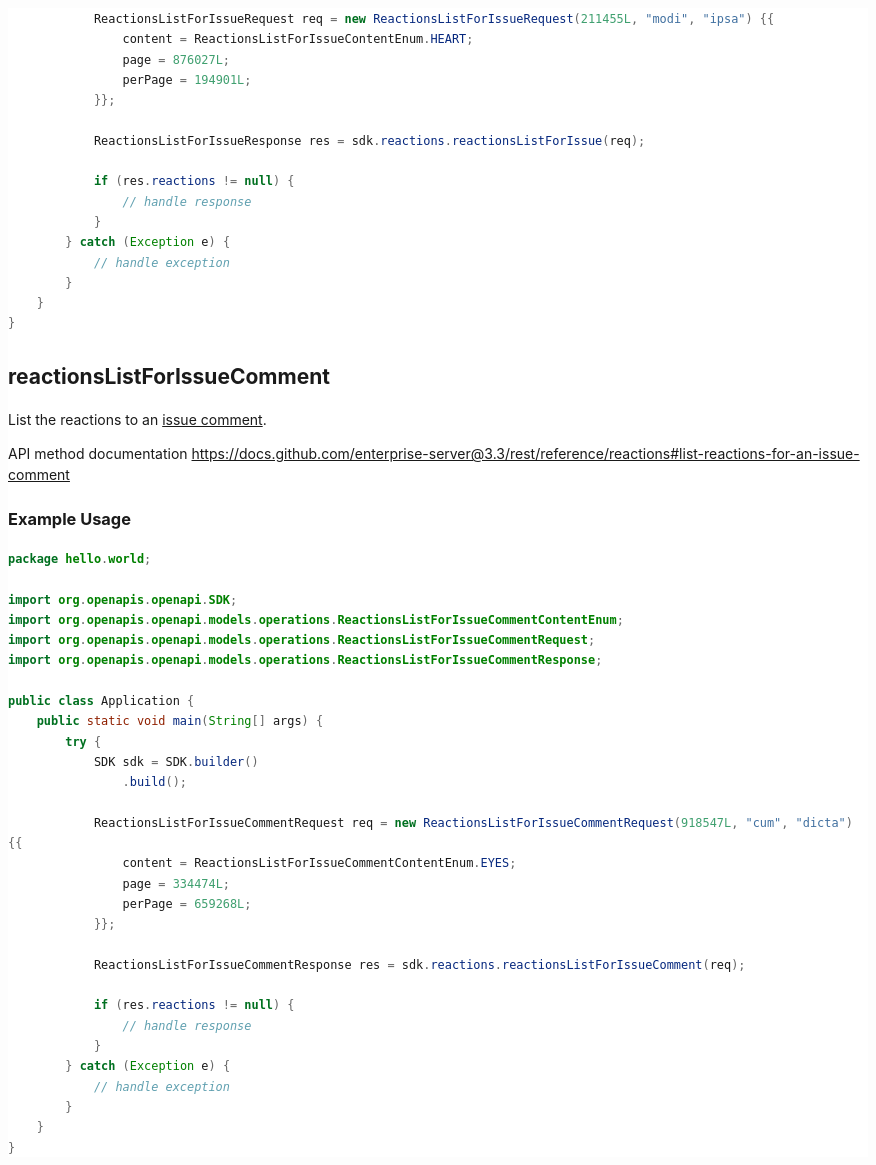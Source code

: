 ```java
            ReactionsListForIssueRequest req = new ReactionsListForIssueRequest(211455L, "modi", "ipsa") {{
                content = ReactionsListForIssueContentEnum.HEART;
                page = 876027L;
                perPage = 194901L;
            }};            

            ReactionsListForIssueResponse res = sdk.reactions.reactionsListForIssue(req);

            if (res.reactions != null) {
                // handle response
            }
        } catch (Exception e) {
            // handle exception
        }
    }
}
```

## reactionsListForIssueComment

List the reactions to an [issue comment](https://docs.github.com/enterprise-server@3.3/rest/reference/issues#comments).

API method documentation
<https://docs.github.com/enterprise-server@3.3/rest/reference/reactions#list-reactions-for-an-issue-comment>

### Example Usage

```java
package hello.world;

import org.openapis.openapi.SDK;
import org.openapis.openapi.models.operations.ReactionsListForIssueCommentContentEnum;
import org.openapis.openapi.models.operations.ReactionsListForIssueCommentRequest;
import org.openapis.openapi.models.operations.ReactionsListForIssueCommentResponse;

public class Application {
    public static void main(String[] args) {
        try {
            SDK sdk = SDK.builder()
                .build();

            ReactionsListForIssueCommentRequest req = new ReactionsListForIssueCommentRequest(918547L, "cum", "dicta") {{
                content = ReactionsListForIssueCommentContentEnum.EYES;
                page = 334474L;
                perPage = 659268L;
            }};            

            ReactionsListForIssueCommentResponse res = sdk.reactions.reactionsListForIssueComment(req);

            if (res.reactions != null) {
                // handle response
            }
        } catch (Exception e) {
            // handle exception
        }
    }
}
```
